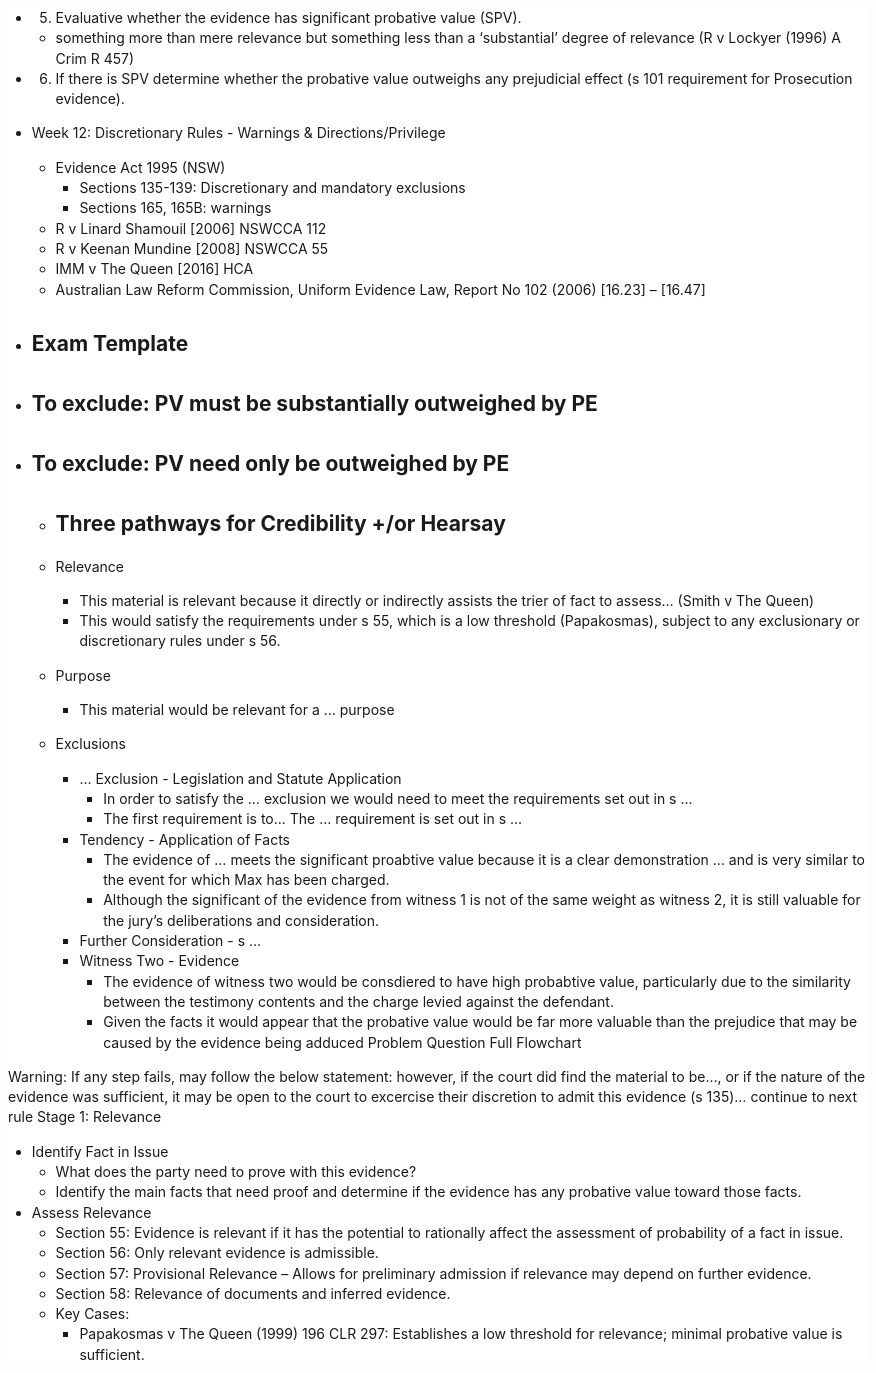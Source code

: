   - 5. Evaluative whether the evidence has significant probative value (SPV).
    - something more than mere relevance but something less than a ‘substantial’ degree of relevance  (R v Lockyer (1996) A Crim R 457)
  - 6. If there is SPV determine whether the probative value outweighs any prejudicial effect (s 101 requirement for Prosecution evidence).
- Week 12: Discretionary Rules - Warnings & Directions/Privilege
  - Evidence Act 1995 (NSW)
    - Sections 135-139: Discretionary and mandatory exclusions 
    - Sections 165, 165B: warnings 
  - R v Linard Shamouil [2006] NSWCCA 112
  - R v Keenan Mundine [2008] NSWCCA 55
  - IMM v The Queen [2016] HCA
  - Australian Law Reform Commission, Uniform Evidence Law, Report No 102 (2006) [16.23] – [16.47] 
- Exam Template
  - 

- To exclude: PV must be substantially outweighed by PE
  - 
- To exclude: PV need only be outweighed by PE
  - 
  - Three pathways for Credibility +/or Hearsay
    - 

  - Relevance
    - This material is relevant because it directly or indirectly assists the trier of fact to assess… (Smith v The Queen)
    - This would satisfy the requirements under s 55, which is a low threshold (Papakosmas), subject to any exclusionary or discretionary rules under s 56.
  - Purpose
    - This material would be relevant for a … purpose
  - Exclusions
    - … Exclusion - Legislation and Statute Application
      - In order to satisfy the … exclusion we would need to meet the requirements set out in s ...
      - The first requirement is to... The … requirement is set out in s …
    - Tendency - Application of Facts
      - The evidence of … meets the significant proabtive value because it is a clear demonstration … and is very similar to the event for which Max has been charged.
      - Although the significant of the evidence from witness 1 is not of the same weight as witness 2, it is still valuable for the jury’s deliberations and consideration. 
    - Further Consideration - s …
    - Witness Two - Evidence
      - The evidence of witness two would be consdiered to have high probabtive value, particularly due to the similarity between the testimony contents and the charge levied against the defendant. 
      - Given the facts it would appear that the probative value would be far more valuable than the prejudice that may be caused by the evidence being adduced
Problem Question Full Flowchart

Warning: If any step fails, may follow the below statement: however, if the court did find the material to be…, or if the nature of the evidence was sufficient, it may be open to the court to excercise their discretion to admit this evidence (s 135)… continue to next rule
Stage 1: Relevance
- Identify Fact in Issue
  - What does the party need to prove with this evidence?
  - Identify the main facts that need proof and determine if the evidence has any probative value toward those facts.
- Assess Relevance
  - Section 55: Evidence is relevant if it has the potential to rationally affect the assessment of probability of a fact in issue.
  - Section 56: Only relevant evidence is admissible.
  - Section 57: Provisional Relevance – Allows for preliminary admission if relevance may depend on further evidence.
  - Section 58: Relevance of documents and inferred evidence.
  - Key Cases:
    - Papakosmas v The Queen (1999) 196 CLR 297: Establishes a low threshold for relevance; minimal probative value is sufficient.